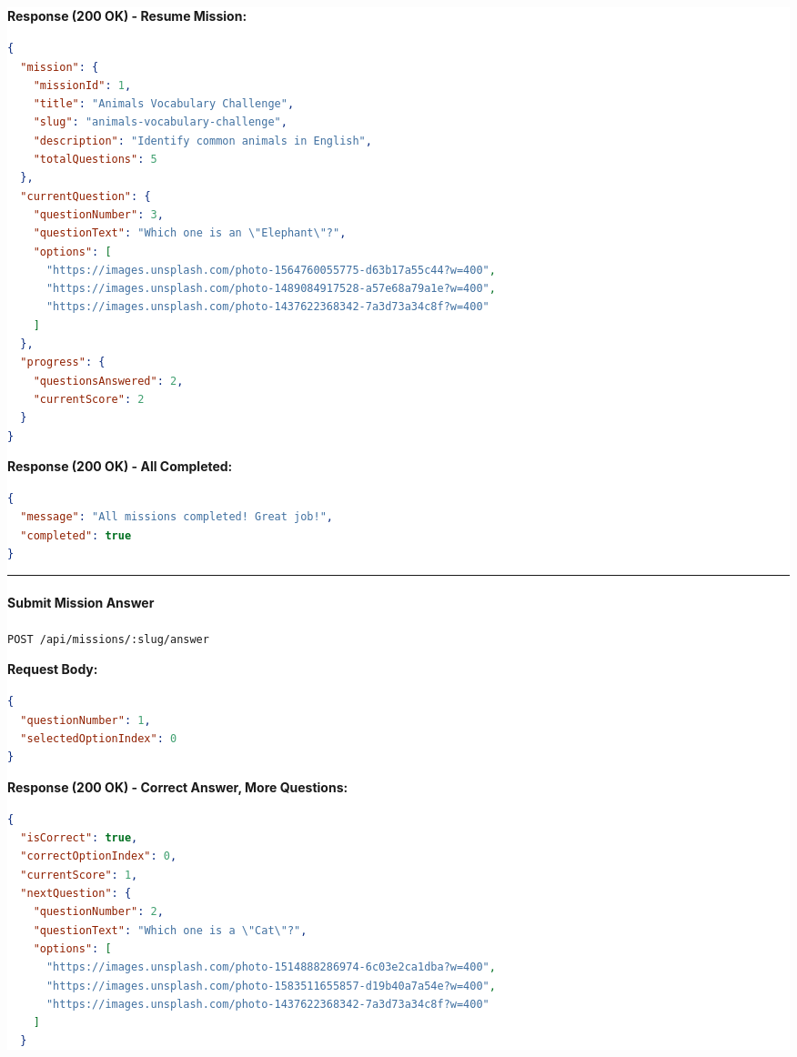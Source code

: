 **Response (200 OK) - Resume Mission:**

```json
{
  "mission": {
    "missionId": 1,
    "title": "Animals Vocabulary Challenge",
    "slug": "animals-vocabulary-challenge",
    "description": "Identify common animals in English",
    "totalQuestions": 5
  },
  "currentQuestion": {
    "questionNumber": 3,
    "questionText": "Which one is an \"Elephant\"?",
    "options": [
      "https://images.unsplash.com/photo-1564760055775-d63b17a55c44?w=400",
      "https://images.unsplash.com/photo-1489084917528-a57e68a79a1e?w=400",
      "https://images.unsplash.com/photo-1437622368342-7a3d73a34c8f?w=400"
    ]
  },
  "progress": {
    "questionsAnswered": 2,
    "currentScore": 2
  }
}
```

**Response (200 OK) - All Completed:**

```json
{
  "message": "All missions completed! Great job!",
  "completed": true
}
```

---

#### Submit Mission Answer

```http
POST /api/missions/:slug/answer
```

**Request Body:**

```json
{
  "questionNumber": 1,
  "selectedOptionIndex": 0
}
```

**Response (200 OK) - Correct Answer, More Questions:**

```json
{
  "isCorrect": true,
  "correctOptionIndex": 0,
  "currentScore": 1,
  "nextQuestion": {
    "questionNumber": 2,
    "questionText": "Which one is a \"Cat\"?",
    "options": [
      "https://images.unsplash.com/photo-1514888286974-6c03e2ca1dba?w=400",
      "https://images.unsplash.com/photo-1583511655857-d19b40a7a54e?w=400",
      "https://images.unsplash.com/photo-1437622368342-7a3d73a34c8f?w=400"
    ]
  }
```